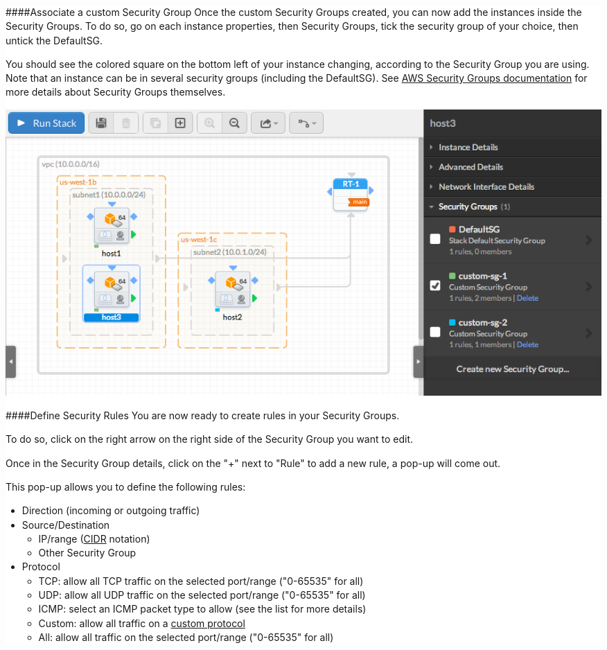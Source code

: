 ####Associate a custom Security Group
Once the custom Security Groups created, you can now add the instances inside the Security Groups. To do so, go on each instance properties, then Security Groups, tick the security group of your choice, then untick the DefaultSG.

You should see the colored square on the bottom left of your instance changing, according to the Security Group you are using. Note that an instance can be in several security groups (including the DefaultSG). See <a href="http://docs.aws.amazon.com/AWSEC2/latest/UserGuide/using-network-security.html">AWS Security Groups documentation</a> for more details about Security Groups themselves.

![](ide_stack_sginst.png)

####Define Security Rules
You are now ready to create rules in your Security Groups.

To do so, click on the right arrow on the right side of the Security Group you want to edit.

Once in the Security Group details, click on the "+" next to "Rule" to add a new rule, a pop-up will come out.

This pop-up allows you to define the following rules:

- Direction (incoming or outgoing traffic)
- Source/Destination
	- IP/range (<a href="http://en.wikipedia.org/wiki/Classless_Inter-Domain_Routing">CIDR</a> notation)
	- Other Security Group
- Protocol
	- TCP: allow all TCP traffic on the selected port/range ("0-65535" for all)
	- UDP: allow all UDP traffic on the selected port/range ("0-65535" for all)
	- ICMP: select an ICMP packet type to allow (see the list for more details)
	- Custom: allow all traffic on a <a href="http://en.wikipedia.org/wiki/List_of_IP_protocol_numbers">custom protocol</a>
	- All: allow all traffic on the selected port/range ("0-65535" for all)
